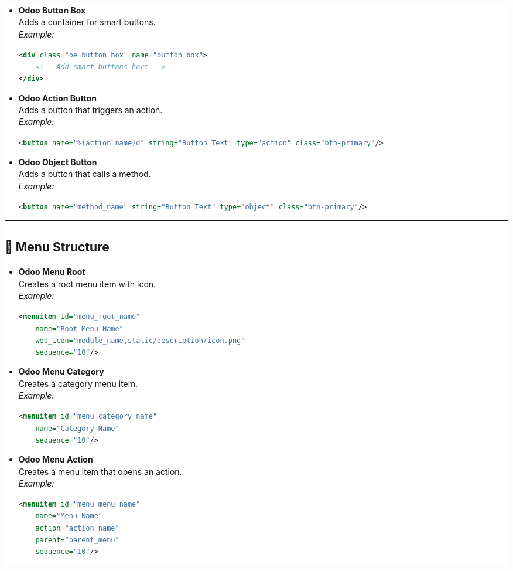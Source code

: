 - **Odoo Button Box**  
  Adds a container for smart buttons.  
  _Example:_
  ```xml
  <div class="oe_button_box" name="button_box">
      <!-- Add smart buttons here -->
  </div>
  ```

- **Odoo Action Button**  
  Adds a button that triggers an action.  
  _Example:_
  ```xml
  <button name="%(action_name)d" string="Button Text" type="action" class="btn-primary"/>
  ```

- **Odoo Object Button**  
  Adds a button that calls a method.  
  _Example:_
  ```xml
  <button name="method_name" string="Button Text" type="object" class="btn-primary"/>
  ```

---

## 🍱 Menu Structure

- **Odoo Menu Root**  
  Creates a root menu item with icon.  
  _Example:_
  ```xml
  <menuitem id="menu_root_name"
      name="Root Menu Name"
      web_icon="module_name,static/description/icon.png"
      sequence="10"/>
  ```

- **Odoo Menu Category**  
  Creates a category menu item.  
  _Example:_
  ```xml
  <menuitem id="menu_category_name"
      name="Category Name"
      sequence="10"/>
  ```

- **Odoo Menu Action**  
  Creates a menu item that opens an action.  
  _Example:_
  ```xml
  <menuitem id="menu_menu_name"
      name="Menu Name"
      action="action_name"
      parent="parent_menu"
      sequence="10"/>
  ```

---